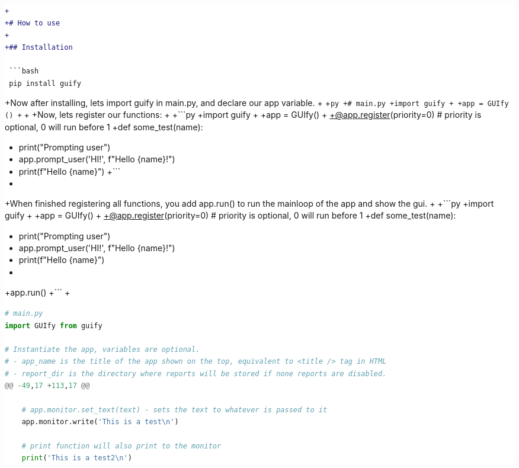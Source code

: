 ```diff
+
+# How to use
+
+## Installation
 
 ```bash
 pip install guify
 ```
 
+Now after installing, lets import guify in main.py, and declare our app variable.
+
+```py
+# main.py
+import guify
+
+app = GUIfy()
+```
+
+Now, lets register our functions:
+
+```py
+import guify
+
+app = GUIfy()
+
+@app.register(priority=0) # priority is optional, 0 will run before 1
+def some_test(name):
+    print("Prompting user")
+    app.prompt_user('HI!', f"Hello {name}!")
+    print(f"Hello {name}")
+```
+
+When finished registering all functions, you add app.run() to run the mainloop of the app and show the gui.
+
+```py
+import guify
+
+app = GUIfy()
+
+@app.register(priority=0) # priority is optional, 0 will run before 1
+def some_test(name):
+    print("Prompting user")
+    app.prompt_user('HI!', f"Hello {name}!")
+    print(f"Hello {name}")
+
+app.run()
+```
+
 ```py
 # main.py
 import GUIfy from guify
 
 # Instantiate the app, variables are optional.
 # - app_name is the title of the app shown on the top, equivalent to <title /> tag in HTML
 # - report_dir is the directory where reports will be stored if none reports are disabled.
@@ -49,17 +113,17 @@
 
     # app.monitor.set_text(text) - sets the text to whatever is passed to it
     app.monitor.write('This is a test\n')
 
     # print function will also print to the monitor
     print('This is a test2\n')
 
 ```